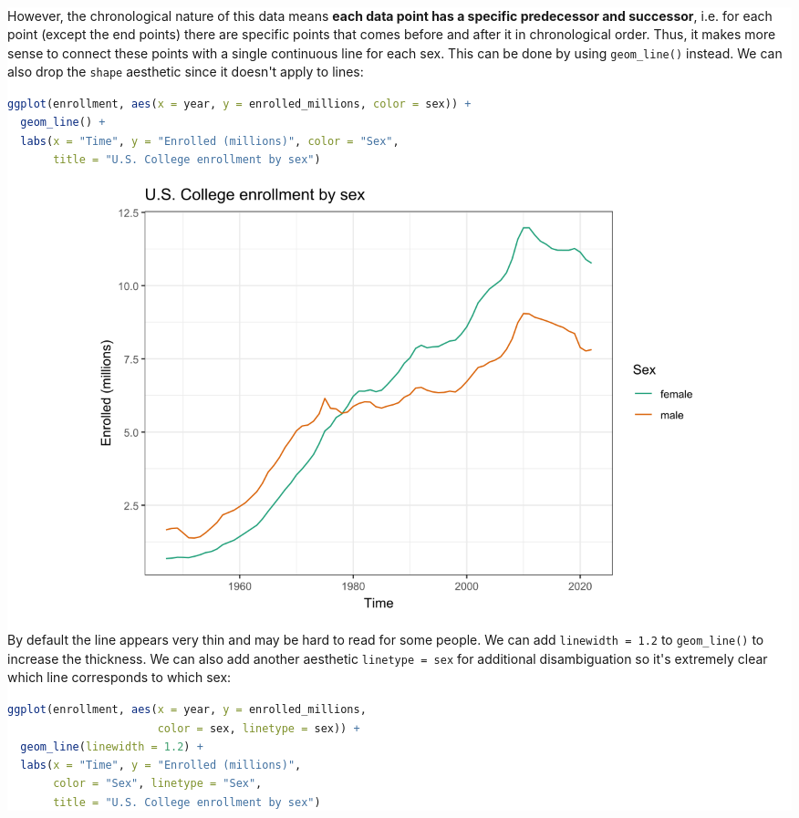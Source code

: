 However, the chronological nature of this data means **each data point has a specific predecessor and successor**, i.e. for each point (except the end points) there are specific points that comes before and after it in chronological order. Thus, it makes more sense to connect these points with a single continuous line for each sex. This can be done by using `geom_line()` instead. We can also drop the `shape` aesthetic since it doesn't apply to lines:


``` r
ggplot(enrollment, aes(x = year, y = enrolled_millions, color = sex)) +
  geom_line() +
  labs(x = "Time", y = "Enrolled (millions)", color = "Sex",
       title = "U.S. College enrollment by sex")
```

<img src="06-data-visualization_files/figure-html/line-plot2-1.svg" width="672" style="display: block; margin: auto;" />

By default the line appears very thin and may be hard to read for some people. We can add `linewidth = 1.2` to `geom_line()` to increase the thickness. We can also add another aesthetic `linetype = sex` for additional disambiguation so it's extremely clear which line corresponds to which sex:


``` r
ggplot(enrollment, aes(x = year, y = enrolled_millions,
                       color = sex, linetype = sex)) +
  geom_line(linewidth = 1.2) +
  labs(x = "Time", y = "Enrolled (millions)",
       color = "Sex", linetype = "Sex",
       title = "U.S. College enrollment by sex")
```
